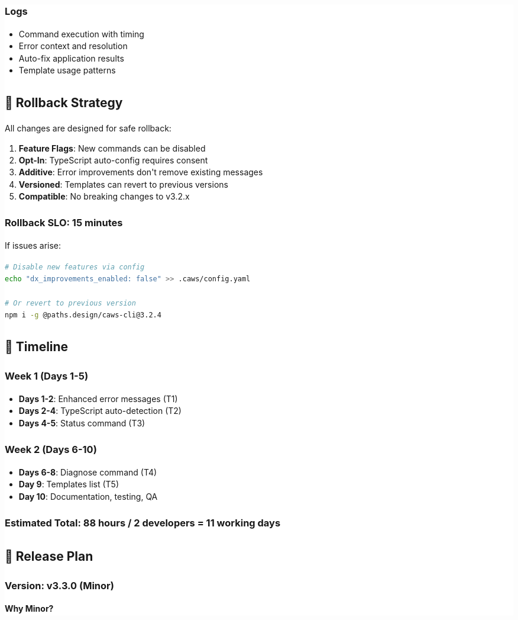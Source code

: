 ### Logs

- Command execution with timing
- Error context and resolution
- Auto-fix application results
- Template usage patterns

## 🔄 Rollback Strategy

All changes are designed for safe rollback:

1. **Feature Flags**: New commands can be disabled
2. **Opt-In**: TypeScript auto-config requires consent
3. **Additive**: Error improvements don't remove existing messages
4. **Versioned**: Templates can revert to previous versions
5. **Compatible**: No breaking changes to v3.2.x

### Rollback SLO: 15 minutes

If issues arise:

```bash
# Disable new features via config
echo "dx_improvements_enabled: false" >> .caws/config.yaml

# Or revert to previous version
npm i -g @paths.design/caws-cli@3.2.4
```

## 📅 Timeline

### Week 1 (Days 1-5)

- **Days 1-2**: Enhanced error messages (T1)
- **Days 2-4**: TypeScript auto-detection (T2)
- **Days 4-5**: Status command (T3)

### Week 2 (Days 6-10)

- **Days 6-8**: Diagnose command (T4)
- **Day 9**: Templates list (T5)
- **Day 10**: Documentation, testing, QA

### Estimated Total: 88 hours / 2 developers = 11 working days

## 🚀 Release Plan

### Version: v3.3.0 (Minor)

**Why Minor?**
